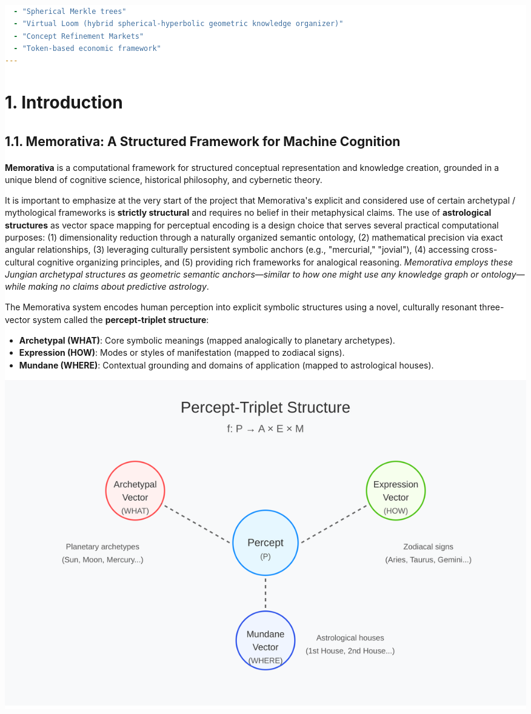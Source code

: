 ```yaml
  - "Spherical Merkle trees"
  - "Virtual Loom (hybrid spherical-hyperbolic geometric knowledge organizer)"
  - "Concept Refinement Markets"
  - "Token-based economic framework"
---
```

# 1. Introduction

## 1.1. Memorativa: A Structured Framework for Machine Cognition

**Memorativa** is a computational framework for structured conceptual representation and knowledge creation, grounded in a unique blend of cognitive science, historical philosophy, and cybernetic theory. 

It is important to emphasize at the very start of the project that Memorativa's explicit and considered use of certain archetypal / mythological frameworks is **strictly structural** and requires no belief in their metaphysical claims. The use of **astrological structures** as vector space mapping for perceptual encoding is a design choice that serves several practical computational purposes: (1) dimensionality reduction through a naturally organized semantic ontology, (2) mathematical precision via exact angular relationships, (3) leveraging culturally persistent symbolic anchors (e.g., "mercurial," "jovial"), (4) accessing cross-cultural cognitive organizing principles, and (5) providing rich frameworks for analogical reasoning. *Memorativa employs these Jungian archetypal structures as geometric semantic anchors—similar to how one might use any knowledge graph or ontology—while making no claims about predictive astrology*.

The Memorativa system encodes human perception into explicit symbolic structures using a novel, culturally resonant three-vector system called the **percept-triplet structure**:

- **Archetypal (WHAT)**: Core symbolic meanings (mapped analogically to planetary archetypes).
- **Expression (HOW)**: Modes or styles of manifestation (mapped to zodiacal signs).
- **Mundane (WHERE)**: Contextual grounding and domains of application (mapped to astrological houses).

![Percept-Triplet Structure](./assets/percept-triplet-structure.svg)